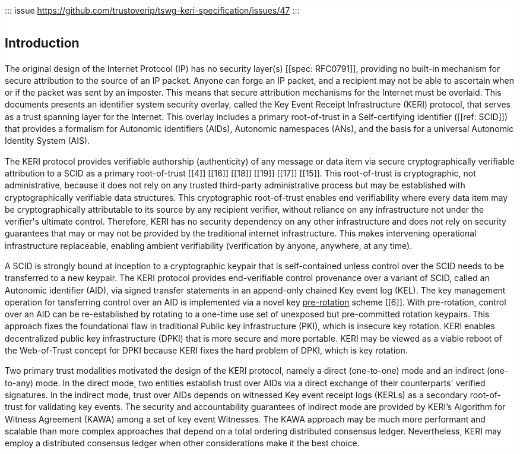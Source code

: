 
::: issue
https://github.com/trustoverip/tswg-keri-specification/issues/47
:::

[//]: # (:::)

[//]: # (\newpage)

[//]: # (::: introtitle)

## Introduction

[//]: # (:::)

The original design of the Internet Protocol (IP) has no security layer(s) [[spec: RFC0791]], providing no built-in mechanism for secure attribution to the source of an IP packet. Anyone can forge an IP packet, and a recipient may not be able to ascertain when or if the packet was sent by an imposter. This means that secure attribution mechanisms for the Internet must be overlaid. This documents presents an identifier system security overlay, called the Key Event Receipt Infrastructure (KERI) protocol, that serves as a trust spanning layer for the Internet. This overlay includes a primary root-of-trust in a Self-certifying identifier ([[ref: SCID]]) that provides a formalism for Autonomic identifiers (AIDs), Autonomic namespaces (ANs), and the basis for a universal Autonomic Identity System (AIS).

The KERI protocol provides verifiable authorship (authenticity) of any message or data item via secure cryptographically verifiable attribution to a SCID as a primary root-of-trust [[4]] [[16]] [[18]] [[19]] [[17]] [[15]]. This root-of-trust is cryptographic, not administrative, because it does not rely on any trusted third-party administrative process but may be established with cryptographically verifiable data structures. This cryptographic root-of-trust enables end verifiability where every data item may be cryptographically attributable to its source by any recipient verifier, without reliance on any infrastructure not under the verifier's ultimate control. Therefore, KERI has no security dependency on any other infrastructure and does not rely on security guarantees that may or may not be provided by the traditional internet infrastructure. This makes intervening operational infrastructure replaceable, enabling ambient verifiability (verification by anyone, anywhere, at any time). 

A SCID is strongly bound at inception to a cryptographic keypair that is self-contained unless control over the SCID needs to be transferred to a new keypair. The KERI protocol provides end-verifiable control provenance over a variant of SCID, called an Autonomic identifier (AID), via signed transfer statements in an append-only chained Key event log (KEL). The key management operation for tansferring control over an AID is implemented via a novel key [pre-rotation](#key-rotationpre-rotation) scheme [[6]]. With pre-rotation, control over an AID can be re-established by rotating to a one-time use set of unexposed but pre-committed rotation keypairs. This approach fixes the foundational flaw in traditional Public key infrastructure (PKI), which is insecure key rotation. KERI enables decentralized public key infrastructure (DPKI) that is more secure and more portable. KERI may be viewed as a viable reboot of the Web-of-Trust concept for DPKI because KERI fixes the hard problem of DPKI, which is key rotation. 

Two primary trust modalities motivated the design of the KERI protocol, namely a direct (one-to-one) mode and an indirect (one-to-any) mode. In the direct mode, two entities establish trust over AIDs via a direct exchange of their counterparts' verified signatures. In the indirect mode, trust over AIDs depends on witnessed Key event receipt logs (KERLs) as a secondary root-of-trust for validating key events. The security and accountability guarantees of indirect mode are provided by KERI’s Algorithm for Witness Agreement (KAWA) among a set of key event Witnesses. The KAWA approach may be much more performant and scalable than more complex approaches that depend on a total ordering distributed consensus ledger. Nevertheless, KERI may employ a distributed consensus ledger when other considerations make it the best choice. 


[//]: # (\maketitle)
[//]: # (\toc)
[//]: # (::: forewordtitle)
[//]: # (\mainmatter)
[//]: # (\doctitle)
[//]: # (::: { #nrm:osi .normref label="ISO/IEC 7498-1:1994" })
[//]: # (ISO/IEC 7498-1:1994 Information technology — Open Systems Interconnection — Basic Reference Model: The Basic Model)
[a]: https://www.rfc-editor.org/rfc/rfc2119.txt
[b]: https://www.rfc-editor.org/rfc/rfc4648.txt
[c]: https://www.rfc-editor.org/rfc/rfc3339.txt
[//]: # (KERI foundational overview {#sec:content})
[//]: # (: KERI field labels for messages {#tbl:field-lables})